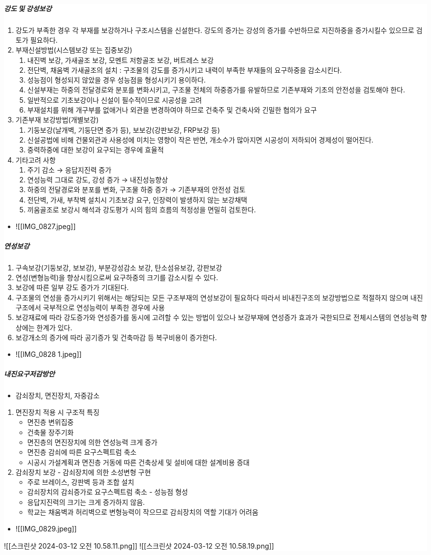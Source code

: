 

##### 강도 및 강성보강
1. 강도가 부족한 경우 각 부재를 보강하거나 구조시스템을 신설한다. 강도의 증가는 강성의 증가를 수반하므로 지진하중을 증가시킬수 있으므로 검토가 필요하다.
1. 부재신설방법(시스템보강 또는 집중보강)
	1. 내진벽 보강, 가새골조 보강, 모멘트 저항골조 보강, 버트레스 보강
	2. 전단벽, 채움벽 가새골조의 설치 : 구조물의 강도를 증가시키고 내력이 부족한 부재들의 요구하중을 감소시킨다.
	3. 성능점이 형성되지 않았을 경우 성능점을 형성시키기 용이하다.
	4. 신설부재는 하중의 전달경로와 분포를 변화시키고, 구조물 전체의 하중증가를 유발하므로 기존부재와 기초의 안전성을 검토해야 한다.
	5. 일반적으로 기초보강이나 신설이 필수적이므로 시공성을 고려
	6. 부재설치를 위해 개구부를 없애거나 외관을 변경하여야 하므로 건축주 및 건축사와 긴밀한 협의가 요구
2. 기존부재 보강방법(개별보강)
	1. 기둥보강(날개벽, 기둥단면 증가 등), 보보강(강판보강, FRP보강 등)
	2. 신설공법에 비해 건물외관과 사용성에 미치는 영향이 작은 반면, 개소수가 많아지면 시공성이 저하되어 경제성이 떨어진다.
	3. 중력하중에 대한 보강이 요구되는 경우에 효율적
3. 기타고려 사항
	1. 주기 감소 → 응답지진력 증가
	2. 연성능력 그대로 강도, 강성 증가 → 내진성능향상
	3. 하중의 전달경로와 분포를 변화, 구조물 하중 증가 → 기존부재의 안전성 검토
	4. 전단벽, 가새, 부착벽 설치시 기초보강 요구, 인장력이 발생하지 않는 보강채택
	5. 끼움골조로 보강시 해석과 강도평가 시의 힘의 흐름의 적정성을 면밀히 검토한다.
- ![[IMG_0827.jpeg]]

##### 연성보강
1. 구속보강(기둥보강, 보보강), 부분강성감소 보강, 탄소섬유보강, 강판보강
2. 연성(변형능력)을 향상시킴으로써 요구하중의 크기를 감소시킬 수 있다.
3. 보강에 따른 일부 강도 증가가 기대된다.
4. 구조물의 연성을 증가시키기 위해서는 해당되는 모든 구조부재의 연성보강이 필요하다 따라서 비내진구조의 보강방법으로 적절하지 않으며 내진구조에서 국부적으로 연성능력이 부족한 경우에 사용
5. 보강재료에 따라 강도증가와 연성증가를 동시에 고려할 수 있는 방법이 있으나 보강부재에 연성증가 효과가 국한되므로 전체시스템의 연성능력 향상에는 한계가 있다.
6. 보강개소의 증가에 따라 공기증가 및 건축마감 등 복구비용이 증가한다.
- ![[IMG_0828 1.jpeg]]

##### 내진요구저감방안
- 감쇠장치, 면진장치, 자중감소
1. 면진장치 적용 시 구조적 특징
	- 면진층 변위집중
	- 건축물 장주기화
	- 면진층의 면진장치에 의한 연성능력 크게 증가
	- 면진층 감쇠에 따른 요구스펙트럼 축소
	- 시공시 가설계획과 면진층 거동에 따른 건축상세 및 설비에 대한 설계비용 증대
2. 감쇠장치 보강 - 감쇠장치에 의한 소성변형 구현
	- 주로 브레이스, 강판벽 등과 조합 설치
	- 감쇠장치의 감쇠증가로 요구스펙트럼 축소 - 성능점 형성
	- 응답지진력의 크기는 크게 증가하지 않음.
	- 학교는 채움벽과 허리벽으로 변형능력이 작으므로 감쇠장치의 역할 기대가 어려움
- ![[IMG_0829.jpeg]]

![[스크린샷 2024-03-12 오전 10.58.11.png]]
![[스크린샷 2024-03-12 오전 10.58.19.png]]

